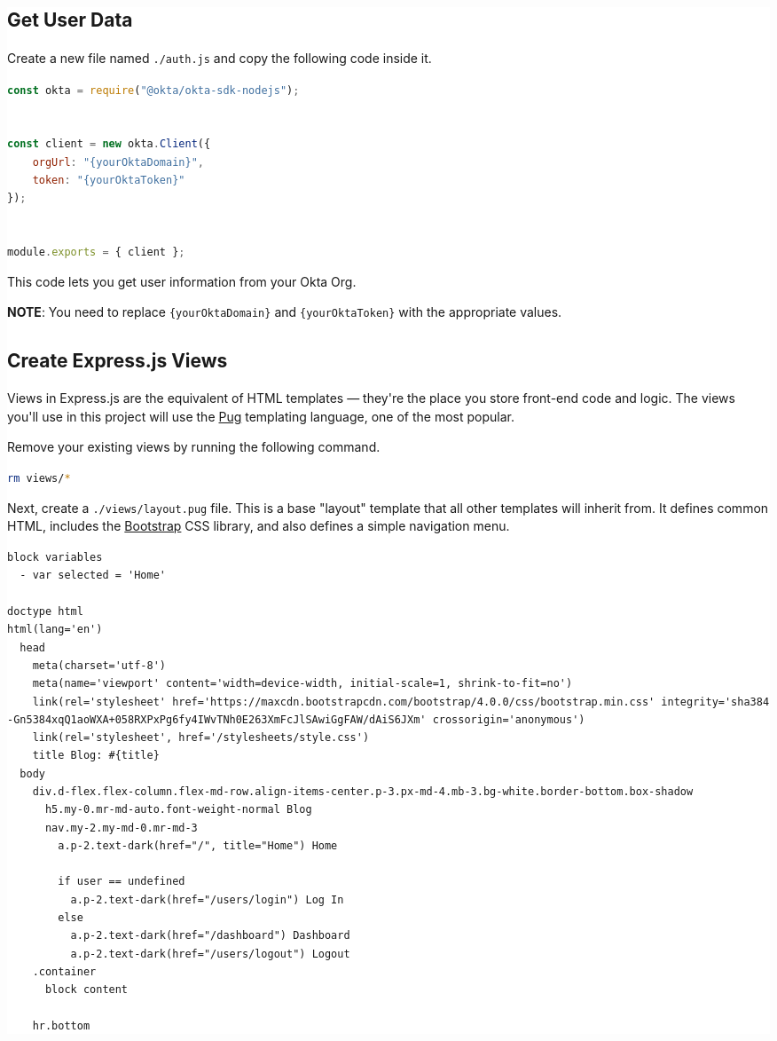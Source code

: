 ## Get User Data

Create a new file named `./auth.js` and copy the following code inside it.

```javascript
const okta = require("@okta/okta-sdk-nodejs");


const client = new okta.Client({
    orgUrl: "{yourOktaDomain}",
    token: "{yourOktaToken}"
});


module.exports = { client };
```

This code lets you get user information from your Okta Org.

**NOTE**: You need to replace `{yourOktaDomain}` and `{yourOktaToken}` with the appropriate values.

## Create Express.js Views

Views in Express.js are the equivalent of HTML templates — they're the place you store front-end code and logic. The views you'll use in this project will use the [Pug](https://pugjs.org/api/getting-started.html) templating language, one of the most popular.

Remove your existing views by running the following command.

```bash
rm views/*
```

Next, create a `./views/layout.pug` file. This is a base "layout" template that all other templates will inherit from. It defines common HTML, includes the [Bootstrap](https://getbootstrap.com/) CSS library, and also defines a simple navigation menu.

```html
block variables
  - var selected = 'Home'

doctype html
html(lang='en')
  head
    meta(charset='utf-8')
    meta(name='viewport' content='width=device-width, initial-scale=1, shrink-to-fit=no')
    link(rel='stylesheet' href='https://maxcdn.bootstrapcdn.com/bootstrap/4.0.0/css/bootstrap.min.css' integrity='sha384-Gn5384xqQ1aoWXA+058RXPxPg6fy4IWvTNh0E263XmFcJlSAwiGgFAW/dAiS6JXm' crossorigin='anonymous')
    link(rel='stylesheet', href='/stylesheets/style.css')
    title Blog: #{title}
  body
    div.d-flex.flex-column.flex-md-row.align-items-center.p-3.px-md-4.mb-3.bg-white.border-bottom.box-shadow
      h5.my-0.mr-md-auto.font-weight-normal Blog
      nav.my-2.my-md-0.mr-md-3
        a.p-2.text-dark(href="/", title="Home") Home

        if user == undefined
          a.p-2.text-dark(href="/users/login") Log In
        else
          a.p-2.text-dark(href="/dashboard") Dashboard
          a.p-2.text-dark(href="/users/logout") Logout
    .container
      block content

    hr.bottom
```